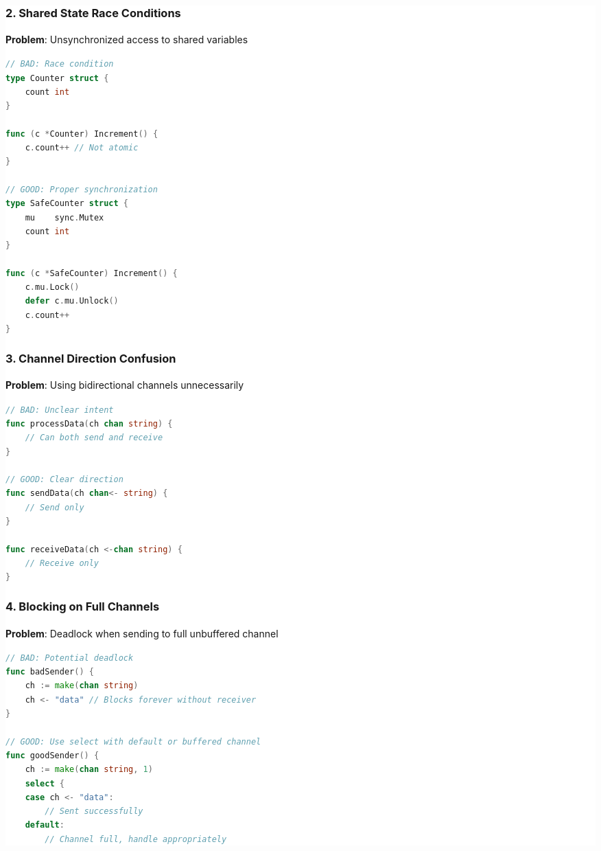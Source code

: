 ### 2. Shared State Race Conditions

**Problem**: Unsynchronized access to shared variables

```go
// BAD: Race condition
type Counter struct {
    count int
}

func (c *Counter) Increment() {
    c.count++ // Not atomic
}

// GOOD: Proper synchronization
type SafeCounter struct {
    mu    sync.Mutex
    count int
}

func (c *SafeCounter) Increment() {
    c.mu.Lock()
    defer c.mu.Unlock()
    c.count++
}
```

### 3. Channel Direction Confusion

**Problem**: Using bidirectional channels unnecessarily

```go
// BAD: Unclear intent
func processData(ch chan string) {
    // Can both send and receive
}

// GOOD: Clear direction
func sendData(ch chan<- string) {
    // Send only
}

func receiveData(ch <-chan string) {
    // Receive only
}
```

### 4. Blocking on Full Channels

**Problem**: Deadlock when sending to full unbuffered channel

```go
// BAD: Potential deadlock
func badSender() {
    ch := make(chan string)
    ch <- "data" // Blocks forever without receiver
}

// GOOD: Use select with default or buffered channel
func goodSender() {
    ch := make(chan string, 1)
    select {
    case ch <- "data":
        // Sent successfully
    default:
        // Channel full, handle appropriately
```